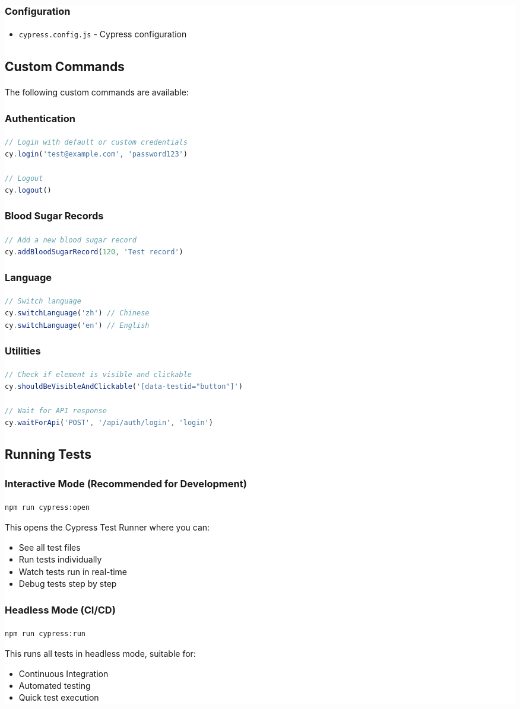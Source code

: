 ### Configuration
- `cypress.config.js` - Cypress configuration

## Custom Commands

The following custom commands are available:

### Authentication
```javascript
// Login with default or custom credentials
cy.login('test@example.com', 'password123')

// Logout
cy.logout()
```

### Blood Sugar Records
```javascript
// Add a new blood sugar record
cy.addBloodSugarRecord(120, 'Test record')
```

### Language
```javascript
// Switch language
cy.switchLanguage('zh') // Chinese
cy.switchLanguage('en') // English
```

### Utilities
```javascript
// Check if element is visible and clickable
cy.shouldBeVisibleAndClickable('[data-testid="button"]')

// Wait for API response
cy.waitForApi('POST', '/api/auth/login', 'login')
```

## Running Tests

### Interactive Mode (Recommended for Development)
```bash
npm run cypress:open
```
This opens the Cypress Test Runner where you can:
- See all test files
- Run tests individually
- Watch tests run in real-time
- Debug tests step by step

### Headless Mode (CI/CD)
```bash
npm run cypress:run
```
This runs all tests in headless mode, suitable for:
- Continuous Integration
- Automated testing
- Quick test execution
